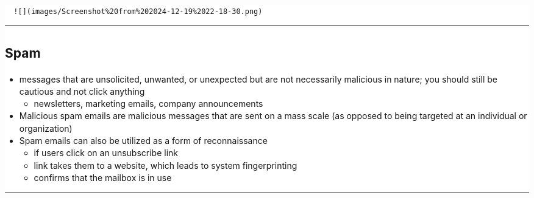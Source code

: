      ![](images/Screenshot%20from%202024-12-19%2022-18-30.png)

---

## Spam

- messages that are unsolicited, unwanted, or unexpected but are not necessarily malicious in nature; you should still be cautious and not click anything
  - newsletters, marketing emails, company announcements
- Malicious spam emails are malicious messages that are sent on a mass scale (as opposed to being targeted at an individual or organization)
- Spam emails can also be utilized as a form of reconnaissance
  - if users click on an unsubscribe link
  - link takes them to a website, which leads to system fingerprinting
  - confirms that the mailbox is in use

---
